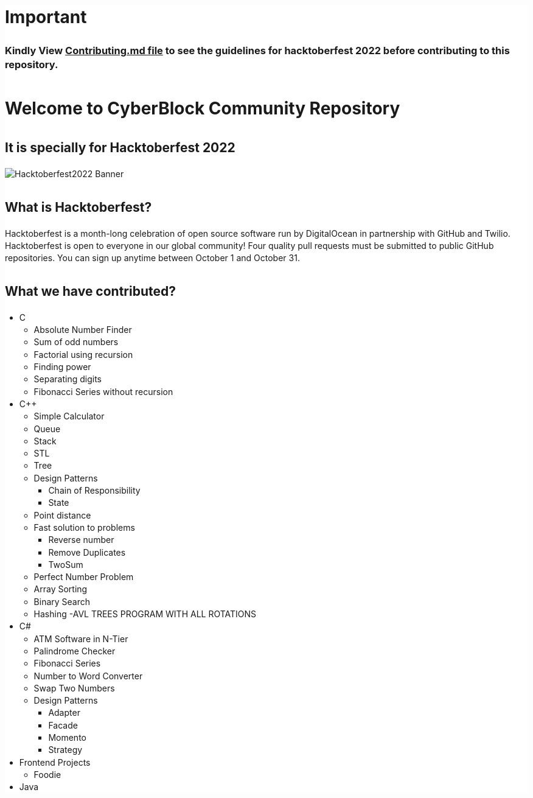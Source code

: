 # Important
### Kindly View [Contributing.md file](https://github.com/samiullahsaleem/cyberblock/blob/main/CONTRIBUTING.md) to see the guidelines for hacktoberfest 2022 before contributing to this repository.

# Welcome to CyberBlock Community Repository
## It is specially for Hacktoberfest 2022

<img width="576" alt="Hacktoberfest2022 Banner" src="https://user-images.githubusercontent.com/54318487/193989847-0891d8c8-88e3-4395-acbb-8e0df99e84ef.png">

## What is Hacktoberfest?
Hacktoberfest is a month-long celebration of open source software run by DigitalOcean in partnership with GitHub and Twilio. Hacktoberfest is open to everyone in our global community! Four quality pull requests must be submitted to public GitHub repositories. You can sign up anytime between October 1 and October 31.

## What we have contributed?   
- C
    - Absolute Number Finder
    - Sum of odd numbers
    - Factorial using recursion
    - Finding power
    - Separating digits
    - Fibonacci Series without recursion
- C++
    - Simple Calculator
    - Queue
    - Stack
    - STL 
    - Tree
    - Design Patterns
        - Chain of Responsibility
        - State
    - Point distance
    - Fast solution to problems
        - Reverse number
        - Remove Duplicates
        - TwoSum
    - Perfect Number Problem
    - Array Sorting
    - Binary Search
    - Hashing
    -AVL TREES PROGRAM WITH ALL ROTATIONS
- C#
    - ATM Software in N-Tier
    - Palindrome Checker
    - Fibonacci Series
    - Number to Word Converter
    - Swap Two Numbers
    - Design Patterns
        - Adapter
        - Facade
        - Momento
        - Strategy
- Frontend Projects
    - Foodie
- Java